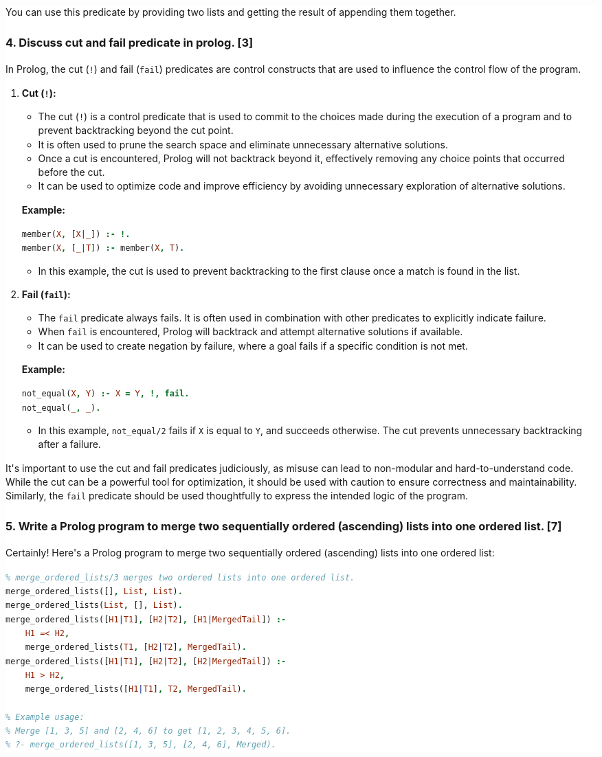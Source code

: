 You can use this predicate by providing two lists and getting the result of appending them together.

### 4. Discuss cut and fail predicate in prolog. [3]

In Prolog, the cut (`!`) and fail (`fail`) predicates are control constructs that are used to influence the control flow of the program.

1. **Cut (`!`):**
   - The cut (`!`) is a control predicate that is used to commit to the choices made during the execution of a program and to prevent backtracking beyond the cut point.
   - It is often used to prune the search space and eliminate unnecessary alternative solutions.
   - Once a cut is encountered, Prolog will not backtrack beyond it, effectively removing any choice points that occurred before the cut.
   - It can be used to optimize code and improve efficiency by avoiding unnecessary exploration of alternative solutions.
  
   **Example:**

   ```prolog
   member(X, [X|_]) :- !.
   member(X, [_|T]) :- member(X, T).
   ```

    - In this example, the cut is used to prevent backtracking to the first clause once a match is found in the list.

2. **Fail (`fail`):**
   - The `fail` predicate always fails. It is often used in combination with other predicates to explicitly indicate failure.
   - When `fail` is encountered, Prolog will backtrack and attempt alternative solutions if available.
   - It can be used to create negation by failure, where a goal fails if a specific condition is not met.

   **Example:**

   ```prolog
   not_equal(X, Y) :- X = Y, !, fail.
   not_equal(_, _).
   ```

    - In this example, `not_equal/2` fails if `X` is equal to `Y`, and succeeds otherwise. The cut prevents unnecessary backtracking after a failure.

It's important to use the cut and fail predicates judiciously, as misuse can lead to non-modular and hard-to-understand code. While the cut can be a powerful tool for optimization, it should be used with caution to ensure correctness and maintainability. Similarly, the `fail` predicate should be used thoughtfully to express the intended logic of the program.

### 5. Write a Prolog program to merge two sequentially ordered (ascending) lists into one ordered list. [7]

Certainly! Here's a Prolog program to merge two sequentially ordered (ascending) lists into one ordered list:

```prolog
% merge_ordered_lists/3 merges two ordered lists into one ordered list.
merge_ordered_lists([], List, List).
merge_ordered_lists(List, [], List).
merge_ordered_lists([H1|T1], [H2|T2], [H1|MergedTail]) :-
    H1 =< H2,
    merge_ordered_lists(T1, [H2|T2], MergedTail).
merge_ordered_lists([H1|T1], [H2|T2], [H2|MergedTail]) :-
    H1 > H2,
    merge_ordered_lists([H1|T1], T2, MergedTail).

% Example usage:
% Merge [1, 3, 5] and [2, 4, 6] to get [1, 2, 3, 4, 5, 6].
% ?- merge_ordered_lists([1, 3, 5], [2, 4, 6], Merged).
```